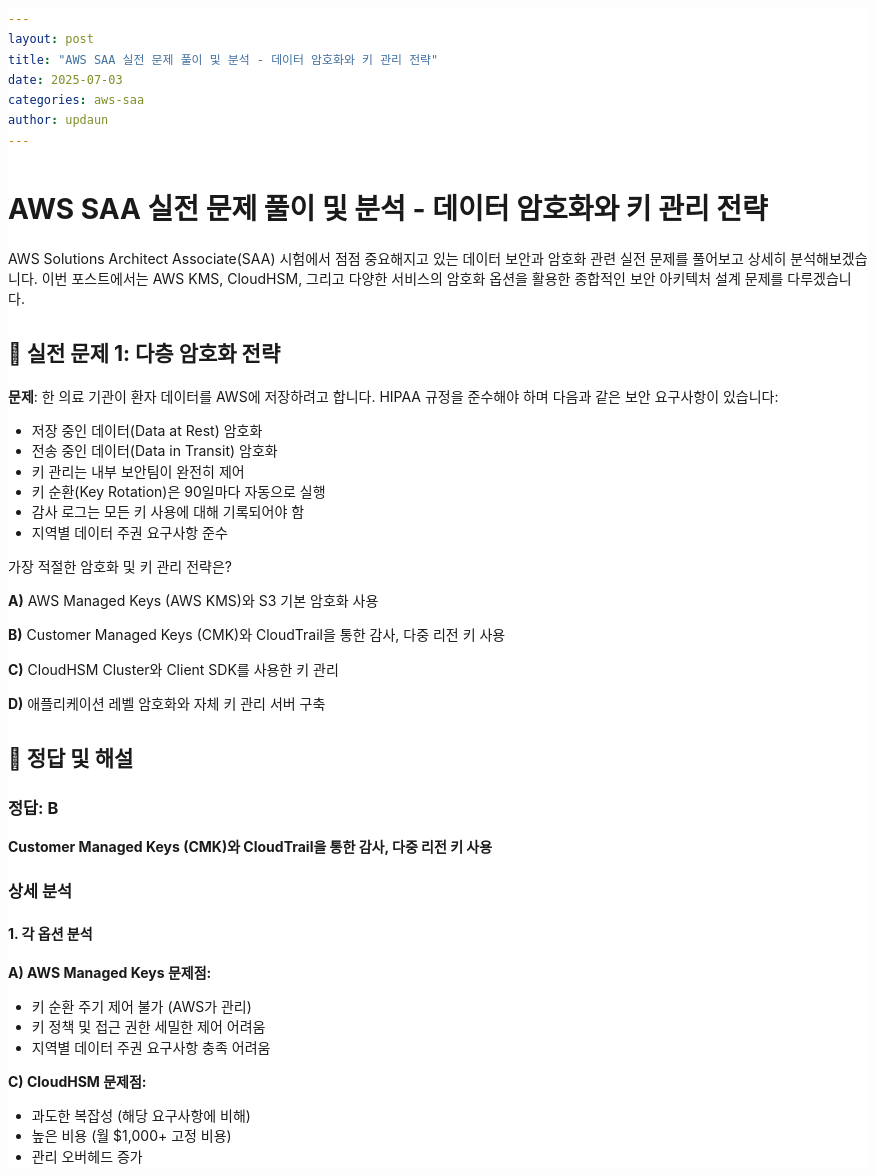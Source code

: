 ```yaml
---
layout: post
title: "AWS SAA 실전 문제 풀이 및 분석 - 데이터 암호화와 키 관리 전략"
date: 2025-07-03
categories: aws-saa
author: updaun
---
```


# AWS SAA 실전 문제 풀이 및 분석 - 데이터 암호화와 키 관리 전략

AWS Solutions Architect Associate(SAA) 시험에서 점점 중요해지고 있는 데이터 보안과 암호화 관련 실전 문제를 풀어보고 상세히 분석해보겠습니다. 이번 포스트에서는 AWS KMS, CloudHSM, 그리고 다양한 서비스의 암호화 옵션을 활용한 종합적인 보안 아키텍처 설계 문제를 다루겠습니다.

## 📝 실전 문제 1: 다층 암호화 전략

**문제**: 한 의료 기관이 환자 데이터를 AWS에 저장하려고 합니다. HIPAA 규정을 준수해야 하며 다음과 같은 보안 요구사항이 있습니다:

- 저장 중인 데이터(Data at Rest) 암호화
- 전송 중인 데이터(Data in Transit) 암호화  
- 키 관리는 내부 보안팀이 완전히 제어
- 키 순환(Key Rotation)은 90일마다 자동으로 실행
- 감사 로그는 모든 키 사용에 대해 기록되어야 함
- 지역별 데이터 주권 요구사항 준수

가장 적절한 암호화 및 키 관리 전략은?

**A)** AWS Managed Keys (AWS KMS)와 S3 기본 암호화 사용

**B)** Customer Managed Keys (CMK)와 CloudTrail을 통한 감사, 다중 리전 키 사용

**C)** CloudHSM Cluster와 Client SDK를 사용한 키 관리

**D)** 애플리케이션 레벨 암호화와 자체 키 관리 서버 구축

## 🎯 정답 및 해설

### 정답: B

**Customer Managed Keys (CMK)와 CloudTrail을 통한 감사, 다중 리전 키 사용**

### 상세 분석

#### 1. 각 옵션 분석

**A) AWS Managed Keys 문제점:**
- 키 순환 주기 제어 불가 (AWS가 관리)
- 키 정책 및 접근 권한 세밀한 제어 어려움
- 지역별 데이터 주권 요구사항 충족 어려움

**C) CloudHSM 문제점:**
- 과도한 복잡성 (해당 요구사항에 비해)
- 높은 비용 (월 $1,000+ 고정 비용)
- 관리 오버헤드 증가
